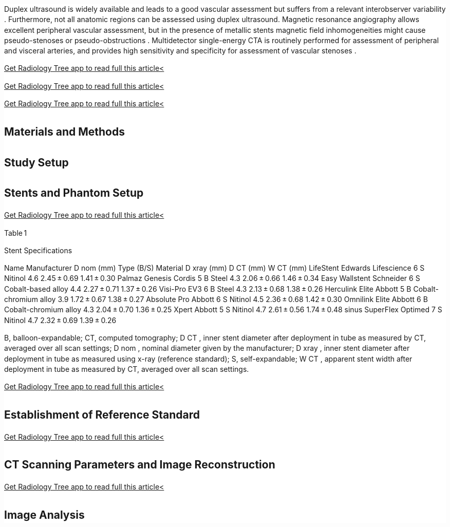 Duplex ultrasound is widely available and leads to a good vascular assessment but suffers from a relevant interobserver variability . Furthermore, not all anatomic regions can be assessed using duplex ultrasound. Magnetic resonance angiography allows excellent peripheral vascular assessment, but in the presence of metallic stents magnetic field inhomogeneities might cause pseudo-stenoses or pseudo-obstructions . Multidetector single-energy CTA is routinely performed for assessment of peripheral and visceral arteries, and provides high sensitivity and specificity for assessment of vascular stenoses .

[Get Radiology Tree app to read full this article<](https://clinicalpub.com/app)

[Get Radiology Tree app to read full this article<](https://clinicalpub.com/app)

[Get Radiology Tree app to read full this article<](https://clinicalpub.com/app)

## Materials and Methods

## Study Setup

## Stents and Phantom Setup

[Get Radiology Tree app to read full this article<](https://clinicalpub.com/app)

Table 1


Stent Specifications


Name Manufacturer D  nom  (mm) Type (B/S) Material D  xray  (mm) D  CT  (mm) W  CT  (mm) LifeStent Edwards Lifescience 6 S Nitinol 4.6 2.45 ± 0.69 1.41 ± 0.30 Palmaz Genesis Cordis 5 B Steel 4.3 2.06 ± 0.66 1.46 ± 0.34 Easy Wallstent Schneider 6 S Cobalt-based alloy 4.4 2.27 ± 0.71 1.37 ± 0.26 Visi-Pro EV3 6 B Steel 4.3 2.13 ± 0.68 1.38 ± 0.26 Herculink Elite Abbott 5 B Cobalt-chromium alloy 3.9 1.72 ± 0.67 1.38 ± 0.27 Absolute Pro Abbott 6 S Nitinol 4.5 2.36 ± 0.68 1.42 ± 0.30 Omnilink Elite Abbott 6 B Cobalt-chromium alloy 4.3 2.04 ± 0.70 1.36 ± 0.25 Xpert Abbott 5 S Nitinol 4.7 2.61 ± 0.56 1.74 ± 0.48 sinus SuperFlex Optimed 7 S Nitinol 4.7 2.32 ± 0.69 1.39 ± 0.26

B, balloon-expandable; CT, computed tomography; D  CT  , inner stent diameter after deployment in tube as measured by CT, averaged over all scan settings; D  nom  , nominal diameter given by the manufacturer; D  xray  , inner stent diameter after deployment in tube as measured using x-ray (reference standard); S, self-expandable; W  CT  , apparent stent width after deployment in tube as measured by CT, averaged over all scan settings.


[Get Radiology Tree app to read full this article<](https://clinicalpub.com/app)

## Establishment of Reference Standard

[Get Radiology Tree app to read full this article<](https://clinicalpub.com/app)

## CT Scanning Parameters and Image Reconstruction

[Get Radiology Tree app to read full this article<](https://clinicalpub.com/app)

## Image Analysis
